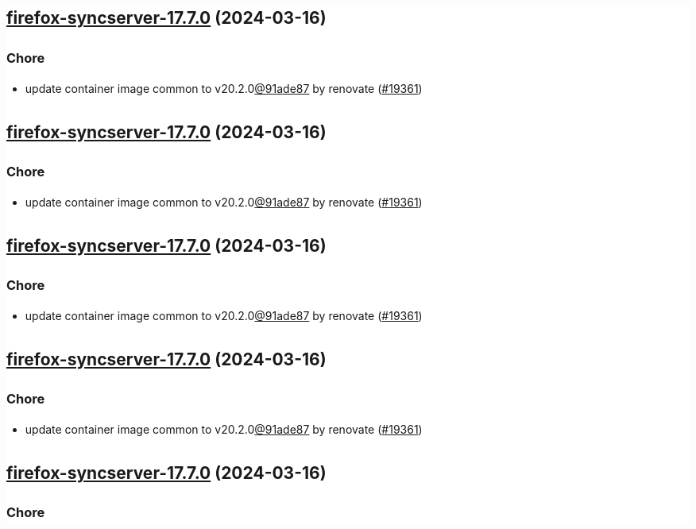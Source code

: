 ## [firefox-syncserver-17.7.0](https://github.com/truecharts/charts/compare/firefox-syncserver-17.6.0...firefox-syncserver-17.7.0) (2024-03-16)

### Chore



- update container image common to v20.2.0[@91ade87](https://github.com/91ade87) by renovate ([#19361](https://github.com/truecharts/charts/issues/19361))


## [firefox-syncserver-17.7.0](https://github.com/truecharts/charts/compare/firefox-syncserver-17.6.0...firefox-syncserver-17.7.0) (2024-03-16)

### Chore



- update container image common to v20.2.0[@91ade87](https://github.com/91ade87) by renovate ([#19361](https://github.com/truecharts/charts/issues/19361))


## [firefox-syncserver-17.7.0](https://github.com/truecharts/charts/compare/firefox-syncserver-17.6.0...firefox-syncserver-17.7.0) (2024-03-16)

### Chore



- update container image common to v20.2.0[@91ade87](https://github.com/91ade87) by renovate ([#19361](https://github.com/truecharts/charts/issues/19361))


## [firefox-syncserver-17.7.0](https://github.com/truecharts/charts/compare/firefox-syncserver-17.6.0...firefox-syncserver-17.7.0) (2024-03-16)

### Chore



- update container image common to v20.2.0[@91ade87](https://github.com/91ade87) by renovate ([#19361](https://github.com/truecharts/charts/issues/19361))


## [firefox-syncserver-17.7.0](https://github.com/truecharts/charts/compare/firefox-syncserver-17.6.0...firefox-syncserver-17.7.0) (2024-03-16)

### Chore
